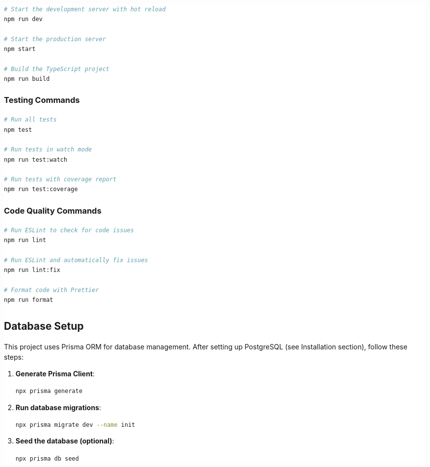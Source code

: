 ```bash
# Start the development server with hot reload
npm run dev

# Start the production server
npm start

# Build the TypeScript project
npm run build
```

### Testing Commands

```bash
# Run all tests
npm test

# Run tests in watch mode
npm run test:watch

# Run tests with coverage report
npm run test:coverage
```

### Code Quality Commands

```bash
# Run ESLint to check for code issues
npm run lint

# Run ESLint and automatically fix issues
npm run lint:fix

# Format code with Prettier
npm run format
```

## Database Setup

This project uses Prisma ORM for database management. After setting up PostgreSQL (see Installation section), follow these steps:

1. **Generate Prisma Client**:
   ```bash
   npx prisma generate
   ```

2. **Run database migrations**:
   ```bash
   npx prisma migrate dev --name init
   ```

3. **Seed the database (optional)**:
   ```bash
   npx prisma db seed
   ```
